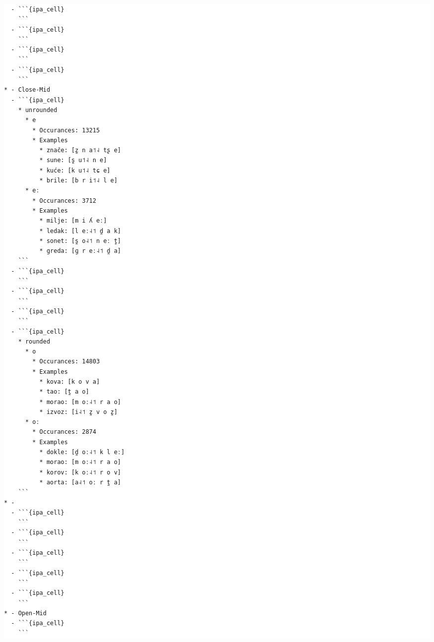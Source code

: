 ``````{list-table}
  - ```{ipa_cell}
    ```
  - ```{ipa_cell}
    ```
  - ```{ipa_cell}
    ```
  - ```{ipa_cell}
    ```
* - Close-Mid
  - ```{ipa_cell}
    * unrounded
      * e
        * Occurances: 13215
        * Examples
          * znače: [z̪ n a˦˨ tʂ e]
          * sune: [s̪ u˦˨ n e]
          * kuće: [k u˦˨ tɕ e]
          * brile: [b r i˦˨ l e]
      * eː
        * Occurances: 3712
        * Examples
          * milje: [m i ʎ eː]
          * ledak: [l eː˨˦ d̪ a k]
          * sonet: [s̪ o˨˦ n eː t̪]
          * greda: [ɡ r eː˨˦ d̪ a]
    ```
  - ```{ipa_cell}
    ```
  - ```{ipa_cell}
    ```
  - ```{ipa_cell}
    ```
  - ```{ipa_cell}
    * rounded
      * o
        * Occurances: 14803
        * Examples
          * kova: [k o v a]
          * tao: [t̪ a o]
          * morao: [m oː˨˦ r a o]
          * izvoz: [i˨˦ z̪ v o z̪]
      * oː
        * Occurances: 2874
        * Examples
          * dokle: [d̪ oː˨˦ k l eː]
          * morao: [m oː˨˦ r a o]
          * korov: [k oː˨˦ r o v]
          * aorta: [a˨˦ oː r t̪ a]
    ```
* -
  - ```{ipa_cell}
    ```
  - ```{ipa_cell}
    ```
  - ```{ipa_cell}
    ```
  - ```{ipa_cell}
    ```
  - ```{ipa_cell}
    ```
* - Open-Mid
  - ```{ipa_cell}
    ```
``````